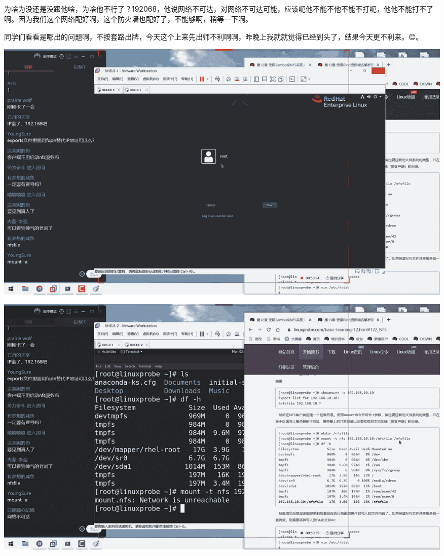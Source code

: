 为啥为没还是没跟他啥，为啥他不行了？192068，他说网络不可达，对网络不可达可能，应该呃他不能不他不能不打呃，他他不能打不了啊。因为我们这个网络配好啊，这个防火墙也配好了，不能够啊，稍等一下啊。

同学们看看是哪出的问题啊，不按套路出牌，今天这个上来先出师不利啊啊，昨晚上我就就觉得已经到头了，结果今天更不利来。😊。



![](img/ab0cf6f3b48697b8bc07fa6fa7ebf707_48.png)

![](img/ab0cf6f3b48697b8bc07fa6fa7ebf707_49.png)
